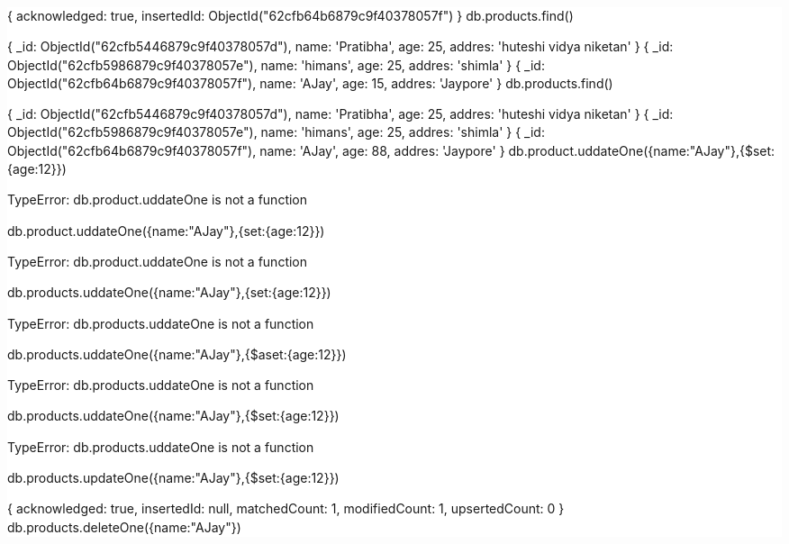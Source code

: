 { acknowledged: true,
insertedId: ObjectId("62cfb64b6879c9f40378057f") }
db.products.find()

{ _id: ObjectId("62cfb5446879c9f40378057d"),
name: 'Pratibha',
age: 25,
addres: 'huteshi vidya niketan' }
{ _id: ObjectId("62cfb5986879c9f40378057e"),
name: 'himans',
age: 25,
addres: 'shimla' }
{ _id: ObjectId("62cfb64b6879c9f40378057f"),
name: 'AJay',
age: 15,
addres: 'Jaypore' }
db.products.find()

{ _id: ObjectId("62cfb5446879c9f40378057d"),
name: 'Pratibha',
age: 25,
addres: 'huteshi vidya niketan' }
{ _id: ObjectId("62cfb5986879c9f40378057e"),
name: 'himans',
age: 25,
addres: 'shimla' }
{ _id: ObjectId("62cfb64b6879c9f40378057f"),
name: 'AJay',
age: 88,
addres: 'Jaypore' }
db.product.uddateOne({name:"AJay"},{$set:{age:12}})


TypeError: db.product.uddateOne is not a function

db.product.uddateOne({name:"AJay"},{set:{age:12}})


TypeError: db.product.uddateOne is not a function

db.products.uddateOne({name:"AJay"},{set:{age:12}})


TypeError: db.products.uddateOne is not a function

db.products.uddateOne({name:"AJay"},{$aset:{age:12}})


TypeError: db.products.uddateOne is not a function

db.products.uddateOne({name:"AJay"},{$set:{age:12}})


TypeError: db.products.uddateOne is not a function

db.products.updateOne({name:"AJay"},{$set:{age:12}})

{ acknowledged: true,
insertedId: null,
matchedCount: 1,
modifiedCount: 1,
upsertedCount: 0 }
db.products.deleteOne({name:"AJay"})

